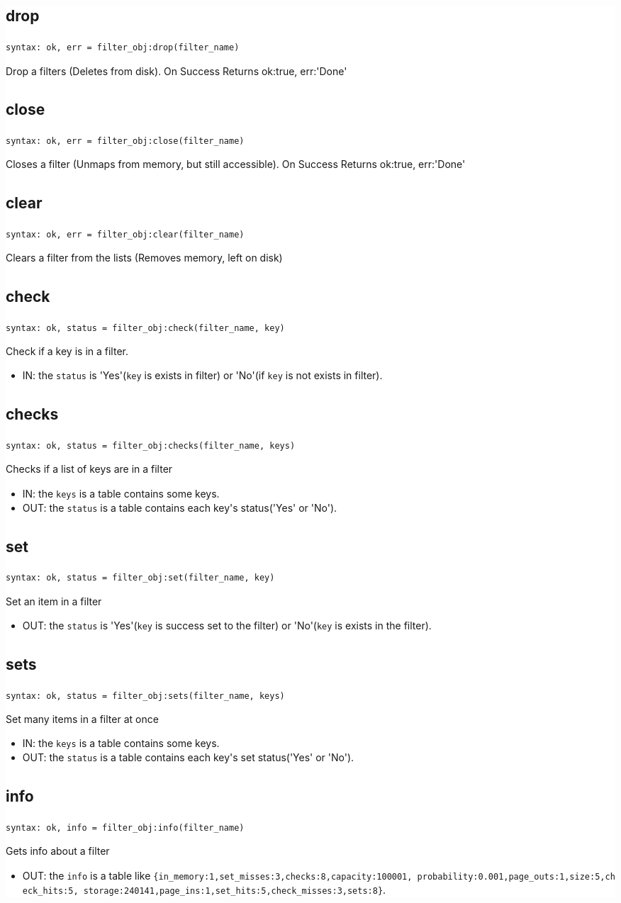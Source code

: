 drop
---
`syntax: ok, err = filter_obj:drop(filter_name)`

Drop a filters (Deletes from disk). On Success Returns ok:true, err:'Done'

close
---
`syntax: ok, err = filter_obj:close(filter_name)`

Closes a filter (Unmaps from memory, but still accessible). On Success Returns ok:true, err:'Done'


clear
---
`syntax: ok, err = filter_obj:clear(filter_name)`

Clears a filter from the lists (Removes memory, left on disk)


check
---
`syntax: ok, status = filter_obj:check(filter_name, key)`

Check if a key is in a filter. 
* IN: the `status` is 'Yes'(`key` is exists in filter) or 'No'(if `key` is not exists in filter).

checks
---
`syntax: ok, status = filter_obj:checks(filter_name, keys)`

Checks if a list of keys are in a filter
* IN: the `keys` is a table contains some keys.
* OUT: the `status` is a table contains each key's status('Yes' or 'No').

set
---
`syntax: ok, status = filter_obj:set(filter_name, key)`

Set an item in a filter
* OUT: the `status` is 'Yes'(`key` is success set to the filter) or 'No'(`key` is exists in the filter).


sets
---
`syntax: ok, status = filter_obj:sets(filter_name, keys)`

Set many items in a filter at once
* IN: the `keys` is a table contains some keys.
* OUT: the `status` is a table contains each key's set status('Yes' or 'No').

info
---
`syntax: ok, info = filter_obj:info(filter_name)`

Gets info about a filter
* OUT: the `info` is a table like `{in_memory:1,set_misses:3,checks:8,capacity:100001, probability:0.001,page_outs:1,size:5,check_hits:5,
storage:240141,page_ins:1,set_hits:5,check_misses:3,sets:8}`.

